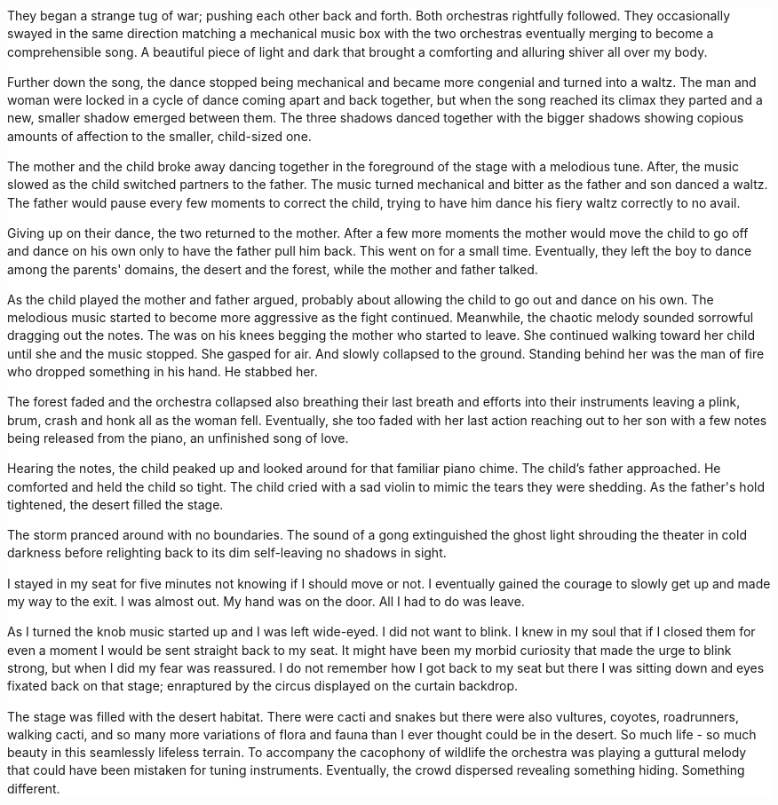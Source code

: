 They began a strange tug of war; pushing each other back and forth. Both orchestras rightfully followed. They occasionally swayed in the same direction matching a mechanical music box with the two orchestras eventually merging to become a comprehensible song. A beautiful piece of light and dark that brought a comforting and alluring shiver all over my body.

Further down the song, the dance stopped being mechanical and became more congenial and turned into a waltz. The man and woman were locked in a cycle of dance coming apart and back together, but when the song reached its climax they parted and a new, smaller shadow emerged between them. The three shadows danced together with the bigger shadows showing copious amounts of affection to the smaller, child-sized one.

The mother and the child broke away dancing together in the foreground of the stage with a melodious tune. After, the music slowed as the child switched partners to the father. The music turned mechanical and bitter as the father and son danced a waltz. The father would pause every few moments to correct the child, trying to have him dance his fiery waltz correctly to no avail.

Giving up on their dance, the two returned to the mother. After a few more moments the mother would move the child to go off and dance on his own only to have the father pull him back. This went on for a small time. Eventually, they left the boy to dance among the parents' domains, the desert and the forest, while the mother and father talked.

As the child played the mother and father argued, probably about allowing the child to go out and dance on his own. The melodious music started to become more aggressive as the fight continued. Meanwhile, the chaotic melody sounded sorrowful dragging out the notes. The was on his knees begging the mother who started to leave. She continued walking toward her child until she and the music stopped. She gasped for air. And slowly collapsed to the ground. Standing behind her was the man of fire who dropped something in his hand. He stabbed her. 

The forest faded and the orchestra collapsed also breathing their last breath and efforts into their instruments leaving a plink, brum, crash and honk all as the woman fell. Eventually, she too faded with her last action reaching out to her son with a few notes being released from the piano, an unfinished song of love.

Hearing the notes, the child peaked up and looked around for that familiar piano chime. The child’s father approached. He comforted and held the child so tight. The child cried with a sad violin to mimic the tears they were shedding. As the father's hold tightened, the desert filled the stage.

The storm pranced around with no boundaries. The sound of a gong extinguished the ghost light shrouding the theater in cold darkness before relighting back to its dim self-leaving no shadows in sight.

I stayed in my seat for five minutes not knowing if I should move or not. I eventually gained the courage to slowly get up and made my way to the exit. I was almost out. My hand was on the door. All I had to do was leave.

As I turned the knob music started up and I was left wide-eyed. I did not want to blink. I knew in my soul that if I closed them for even a moment I would be sent straight back to my seat. It might have been my morbid curiosity that made the urge to blink strong, but when I did my fear was reassured. I do not remember how I got back to my seat but there I was sitting down and eyes fixated back on that stage; enraptured by the circus displayed on the curtain backdrop.

The stage was filled with the desert habitat. There were cacti and snakes but there were also vultures, coyotes, roadrunners, walking cacti, and so many more variations of flora and fauna than I ever thought could be in the desert. So much life - so much beauty in this seamlessly lifeless terrain. To accompany the cacophony of wildlife the orchestra was playing a guttural melody that could have been mistaken for tuning instruments. Eventually, the crowd dispersed revealing something hiding. Something different.
